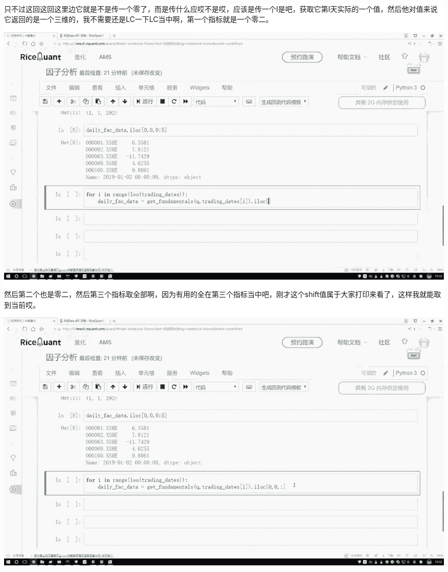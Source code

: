 只不过这回这回这里边它就是不是传一个零了，而是传什么应哎不是哎，应该是传一个I是吧，获取它第I天实际的一个值，然后他对值来说它返回的是一个三维的，我不需要还是LC一下LC当中啊，第一个指标就是一个零二。



![](img/8fdd35b06b757986f2f1c622c782ee1a_12.png)

然后第二个也是零二，然后第三个指标取全部啊，因为有用的全在第三个指标当中吧，刚才这个shift值属于大家打印来看了，这样我就能取到当前哎。



![](img/8fdd35b06b757986f2f1c622c782ee1a_14.png)
